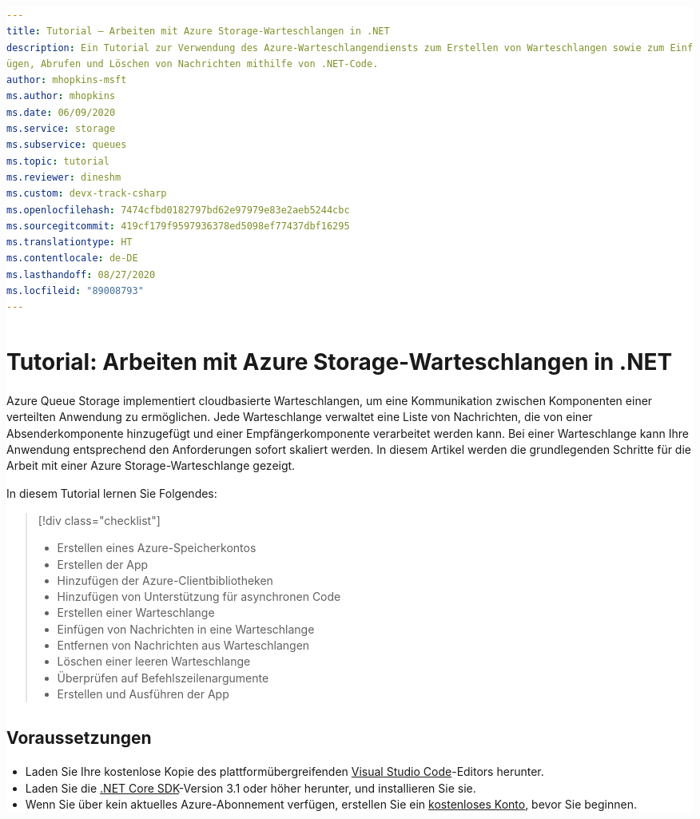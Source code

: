 ```yaml
---
title: Tutorial – Arbeiten mit Azure Storage-Warteschlangen in .NET
description: Ein Tutorial zur Verwendung des Azure-Warteschlangendiensts zum Erstellen von Warteschlangen sowie zum Einfügen, Abrufen und Löschen von Nachrichten mithilfe von .NET-Code.
author: mhopkins-msft
ms.author: mhopkins
ms.date: 06/09/2020
ms.service: storage
ms.subservice: queues
ms.topic: tutorial
ms.reviewer: dineshm
ms.custom: devx-track-csharp
ms.openlocfilehash: 7474cfbd0182797bd62e97979e83e2aeb5244cbc
ms.sourcegitcommit: 419cf179f9597936378ed5098ef77437dbf16295
ms.translationtype: HT
ms.contentlocale: de-DE
ms.lasthandoff: 08/27/2020
ms.locfileid: "89008793"
---
```

# <a name="tutorial-work-with-azure-storage-queues-in-net"></a>Tutorial: Arbeiten mit Azure Storage-Warteschlangen in .NET

Azure Queue Storage implementiert cloudbasierte Warteschlangen, um eine Kommunikation zwischen Komponenten einer verteilten Anwendung zu ermöglichen. Jede Warteschlange verwaltet eine Liste von Nachrichten, die von einer Absenderkomponente hinzugefügt und einer Empfängerkomponente verarbeitet werden kann. Bei einer Warteschlange kann Ihre Anwendung entsprechend den Anforderungen sofort skaliert werden. In diesem Artikel werden die grundlegenden Schritte für die Arbeit mit einer Azure Storage-Warteschlange gezeigt.

In diesem Tutorial lernen Sie Folgendes:

> [!div class="checklist"]
>
> - Erstellen eines Azure-Speicherkontos
> - Erstellen der App
> - Hinzufügen der Azure-Clientbibliotheken
> - Hinzufügen von Unterstützung für asynchronen Code
> - Erstellen einer Warteschlange
> - Einfügen von Nachrichten in eine Warteschlange
> - Entfernen von Nachrichten aus Warteschlangen
> - Löschen einer leeren Warteschlange
> - Überprüfen auf Befehlszeilenargumente
> - Erstellen und Ausführen der App

## <a name="prerequisites"></a>Voraussetzungen

- Laden Sie Ihre kostenlose Kopie des plattformübergreifenden [Visual Studio Code](https://code.visualstudio.com/download)-Editors herunter.
- Laden Sie die [.NET Core SDK](https://dotnet.microsoft.com/download)-Version 3.1 oder höher herunter, und installieren Sie sie.
- Wenn Sie über kein aktuelles Azure-Abonnement verfügen, erstellen Sie ein [kostenloses Konto](https://azure.microsoft.com/free/), bevor Sie beginnen.
